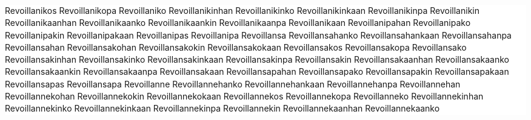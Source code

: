 Revoillanikos
Revoillanikopa
Revoillaniko
Revoillanikinhan
Revoillanikinko
Revoillanikinkaan
Revoillanikinpa
Revoillanikin
Revoillanikaanhan
Revoillanikaanko
Revoillanikaankin
Revoillanikaanpa
Revoillanikaan
Revoillanipahan
Revoillanipako
Revoillanipakin
Revoillanipakaan
Revoillanipas
Revoillanipa
Revoillansa
Revoillansahanko
Revoillansahankaan
Revoillansahanpa
Revoillansahan
Revoillansakohan
Revoillansakokin
Revoillansakokaan
Revoillansakos
Revoillansakopa
Revoillansako
Revoillansakinhan
Revoillansakinko
Revoillansakinkaan
Revoillansakinpa
Revoillansakin
Revoillansakaanhan
Revoillansakaanko
Revoillansakaankin
Revoillansakaanpa
Revoillansakaan
Revoillansapahan
Revoillansapako
Revoillansapakin
Revoillansapakaan
Revoillansapas
Revoillansapa
Revoillanne
Revoillannehanko
Revoillannehankaan
Revoillannehanpa
Revoillannehan
Revoillannekohan
Revoillannekokin
Revoillannekokaan
Revoillannekos
Revoillannekopa
Revoillanneko
Revoillannekinhan
Revoillannekinko
Revoillannekinkaan
Revoillannekinpa
Revoillannekin
Revoillannekaanhan
Revoillannekaanko